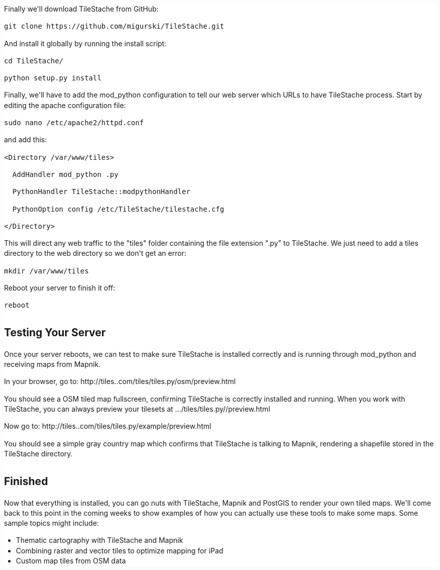 <p>Finally we'll download TileStache from GitHub:</p>
<pre>git clone https://github.com/migurski/TileStache.git</pre>
<p>And install it globally by running the install script:</p>
<pre>cd TileStache/</pre>
<pre>python setup.py install</pre>
<p>Finally, we'll have to add the mod_python configuration to tell our web server which URLs to have TileStache process. Start by editing the apache configuration file:</p>
<pre>sudo nano /etc/apache2/httpd.conf</pre>
<p>and add this:</p>
<pre>&lt;Directory /var/www/tiles&gt;</pre>
<pre>  AddHandler mod_python .py</pre>
<pre>  PythonHandler TileStache::modpythonHandler</pre>
<pre>  PythonOption config /etc/TileStache/tilestache.cfg</pre>
<pre>&lt;/Directory&gt;</pre>
<p>This will direct any web traffic to the "tiles" folder containing the file extension ".py" to TileStache. We just need to add a tiles directory to the web directory so we don't get an error:</p>
<pre>mkdir /var/www/tiles</pre>
<p>Reboot your server to finish it off:</p>
<pre>reboot</pre>
<h2></h2>
<h2>Testing Your Server</h2>
<p>Once your server reboots, we can test to make sure TileStache is installed correctly and is running through mod_python and receiving maps from Mapnik.</p>
<p>In your browser, go to: http://tiles.<em style="font-weight: bold;"></em>.com/tiles/tiles.py/osm/preview.html</p>
<p>You should see a OSM tiled map fullscreen, confirming TileStache is correctly installed and running. When you work with TileStache, you can always preview your tilesets at .../tiles/tiles.py/<strong><em></em></strong>/preview.html</p>
<p>Now go to: http://tiles.<em style="font-weight: bold;"></em>.com/tiles/tiles.py/example/preview.html</p>
<p>You should see a simple gray country map which confirms that TileStache is talking to Mapnik, rendering a shapefile stored in the TileStache directory.</p>
<h2></h2>
<h2>Finished</h2>
<p>Now that everything is installed, you can go nuts with TileStache, Mapnik and PostGIS to render your own tiled maps. We'll come back to this point in the coming weeks to show examples of how you can actually use these tools to make some maps. Some sample topics might include:</p>
<ul>
<li>Thematic cartography with TileStache and Mapnik</li>
<li>Combining raster and vector tiles to optimize mapping for iPad</li>
<li>Custom map tiles from OSM data</li>
</ul>
